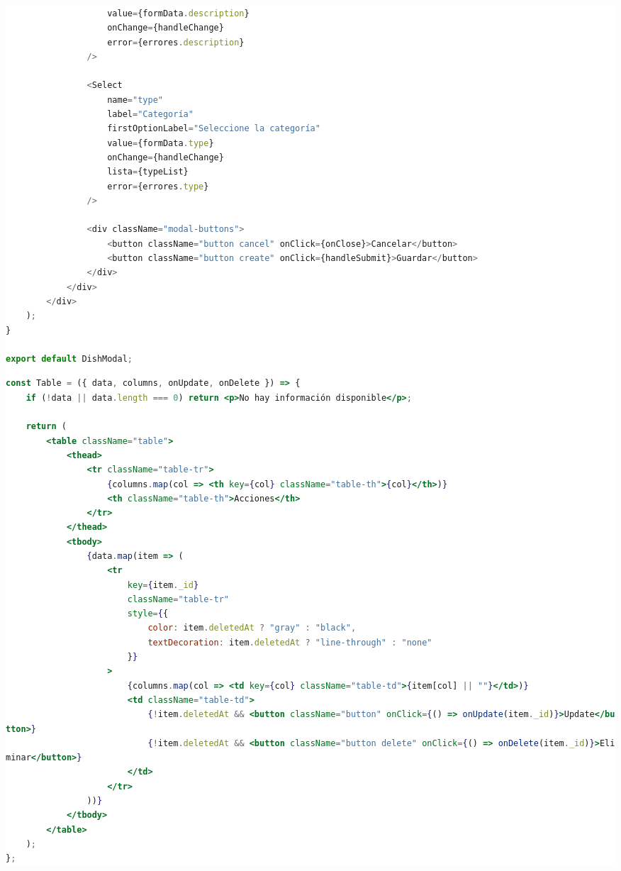 ```js components/DishModal.jsx
                    value={formData.description}
                    onChange={handleChange}
                    error={errores.description}
                />

                <Select
                    name="type"
                    label="Categoría"
                    firstOptionLabel="Seleccione la categoría"
                    value={formData.type}
                    onChange={handleChange}
                    lista={typeList}
                    error={errores.type}
                />

                <div className="modal-buttons">
                    <button className="button cancel" onClick={onClose}>Cancelar</button>
                    <button className="button create" onClick={handleSubmit}>Guardar</button>
                </div>
            </div>
        </div>
    );
}

export default DishModal;
```
```jsx Table.jsx
const Table = ({ data, columns, onUpdate, onDelete }) => {
    if (!data || data.length === 0) return <p>No hay información disponible</p>;

    return (
        <table className="table">
            <thead>
                <tr className="table-tr">
                    {columns.map(col => <th key={col} className="table-th">{col}</th>)}
                    <th className="table-th">Acciones</th>
                </tr>
            </thead>
            <tbody>
                {data.map(item => (
                    <tr
                        key={item._id}
                        className="table-tr"
                        style={{
                            color: item.deletedAt ? "gray" : "black",
                            textDecoration: item.deletedAt ? "line-through" : "none"
                        }}
                    >
                        {columns.map(col => <td key={col} className="table-td">{item[col] || ""}</td>)}
                        <td className="table-td">
                            {!item.deletedAt && <button className="button" onClick={() => onUpdate(item._id)}>Update</button>}
                            {!item.deletedAt && <button className="button delete" onClick={() => onDelete(item._id)}>Eliminar</button>}
                        </td>
                    </tr>
                ))}
            </tbody>
        </table>
    );
};

```